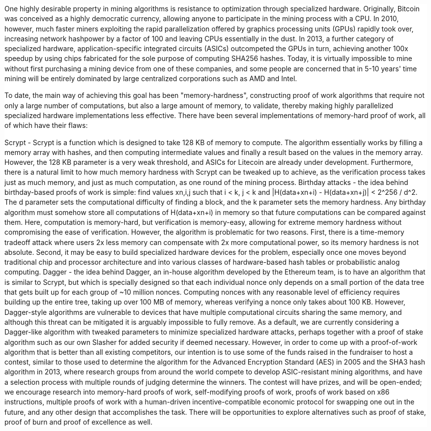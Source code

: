 One highly desirable property in mining algorithms is resistance to optimization through specialized hardware. Originally, Bitcoin was conceived as a highly democratic currency, allowing anyone to participate in the mining process with a CPU. In 2010, however, much faster miners exploiting the rapid parallelization offered by graphics processing units (GPUs) rapidly took over, increasing network hashpower by a factor of 100 and leaving CPUs essentially in the dust. In 2013, a further category of specialized hardware, application-specific integrated circuits (ASICs) outcompeted the GPUs in turn, achieving another 100x speedup by using chips fabricated for the sole purpose of computing SHA256 hashes. Today, it is virtually impossible to mine without first purchasing a mining device from one of these companies, and some people are concerned that in 5-10 years' time mining will be entirely dominated by large centralized corporations such as AMD and Intel.

To date, the main way of achieving this goal has been "memory-hardness", constructing proof of work algorithms that require not only a large number of computations, but also a large amount of memory, to validate, thereby making highly parallelized specialized hardware implementations less effective. There have been several implementations of memory-hard proof of work, all of which have their flaws:

Scrypt - Scrypt is a function which is designed to take 128 KB of memory to compute. The algorithm essentially works by filling a memory array with hashes, and then computing intermediate values and finally a result based on the values in the memory array. However, the 128 KB parameter is a very weak threshold, and ASICs for Litecoin are already under development. Furthermore, there is a natural limit to how much memory hardness with Scrypt can be tweaked up to achieve, as the verification process takes just as much memory, and just as much computation, as one round of the mining process.
Birthday attacks - the idea behind birthday-based proofs of work is simple: find values xn,i,j such that i < k, j < k and |H(data+xn+i) - H(data+xn+j)| < 2^256 / d^2. The d parameter sets the computational difficulty of finding a block, and the k parameter sets the memory hardness. Any birthday algorithm must somehow store all computations of H(data+xn+i) in memory so that future computations can be compared against them. Here, computation is memory-hard, but verification is memory-easy, allowing for extreme memory hardness without compromising the ease of verification. However, the algorithm is problematic for two reasons. First, there is a time-memory tradeoff attack where users 2x less memory can compensate with 2x more computational power, so its memory hardness is not absolute. Second, it may be easy to build specialized hardware devices for the problem, especially once one moves beyond traditional chip and processor architecture and into various classes of hardware-based hash tables or probabilistic analog computing.
Dagger - the idea behind Dagger, an in-house algorithm developed by the Ethereum team, is to have an algorithm that is similar to Scrypt, but which is specially designed so that each individual nonce only depends on a small portion of the data tree that gets built up for each group of ~10 million nonces. Computing nonces with any reasonable level of efficiency requires building up the entire tree, taking up over 100 MB of memory, whereas verifying a nonce only takes about 100 KB. However, Dagger-style algorithms are vulnerable to devices that have multiple computational circuits sharing the same memory, and although this threat can be mitigated it is arguably impossible to fully remove.
As a default, we are currently considering a Dagger-like algorithm with tweaked parameters to minimize specialized hardware attacks, perhaps together with a proof of stake algorithm such as our own Slasher for added security if deemed necessary. However, in order to come up with a proof-of-work algorithm that is better than all existing competitors, our intention is to use some of the funds raised in the fundraiser to host a contest, similar to those used to determine the algorithm for the Advanced Encryption Standard (AES) in 2005 and the SHA3 hash algorithm in 2013, where research groups from around the world compete to develop ASIC-resistant mining algorithms, and have a selection process with multiple rounds of judging determine the winners. The contest will have prizes, and will be open-ended; we encourage research into memory-hard proofs of work, self-modifying proofs of work, proofs of work based on x86 instructions, multiple proofs of work with a human-driven incentive-compatible economic protocol for swapping one out in the future, and any other design that accomplishes the task. There will be opportunities to explore alternatives such as proof of stake, proof of burn and proof of excellence as well.
